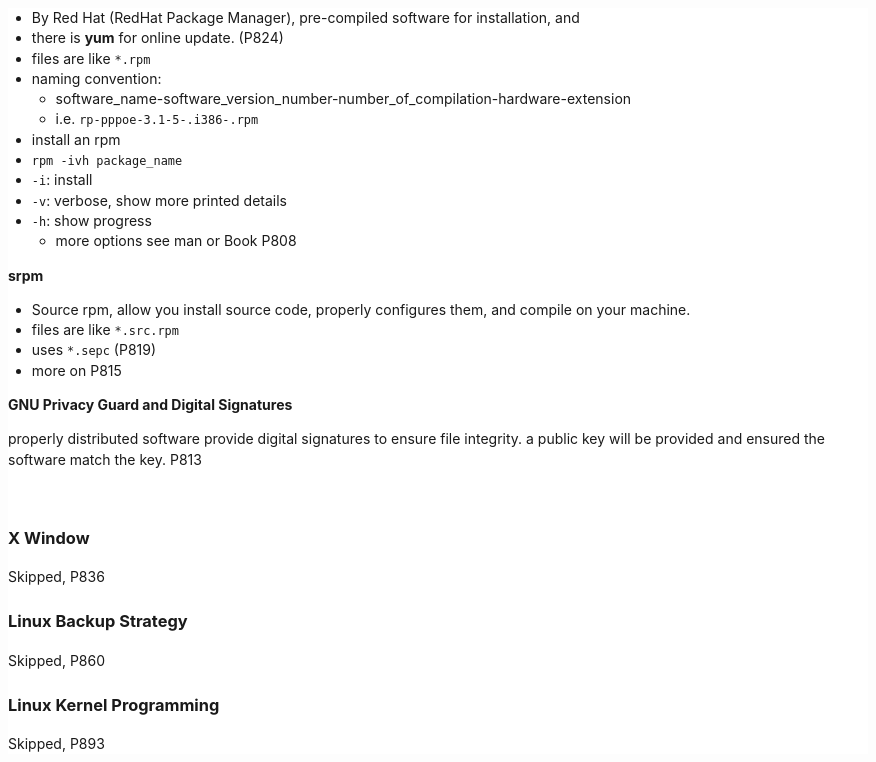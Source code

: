 - By Red Hat (RedHat Package Manager), pre-compiled software for installation, and
- there is **yum** for online update. (P824)
- files are like `*.rpm`
- naming convention:
  - software_name-software_version_number-number_of_compilation-hardware-extension
  - i.e. `rp-pppoe-3.1-5-.i386-.rpm`
- install an rpm
- `rpm -ivh package_name`
- `-i`: install
- `-v`: verbose, show more printed details
- `-h`: show progress
  - more options see man or Book P808

**srpm**

- Source rpm, allow you install source code, properly configures them, and compile on your machine.
- files are like `*.src.rpm`
- uses `*.sepc` (P819)
- more on P815

**GNU Privacy Guard and Digital Signatures**

properly distributed software provide digital signatures to ensure file integrity. a public key will be provided and ensured the software match the key. P813

<br/>

### X Window

Skipped, P836

### Linux Backup Strategy

Skipped, P860

### Linux Kernel Programming

Skipped, P893
